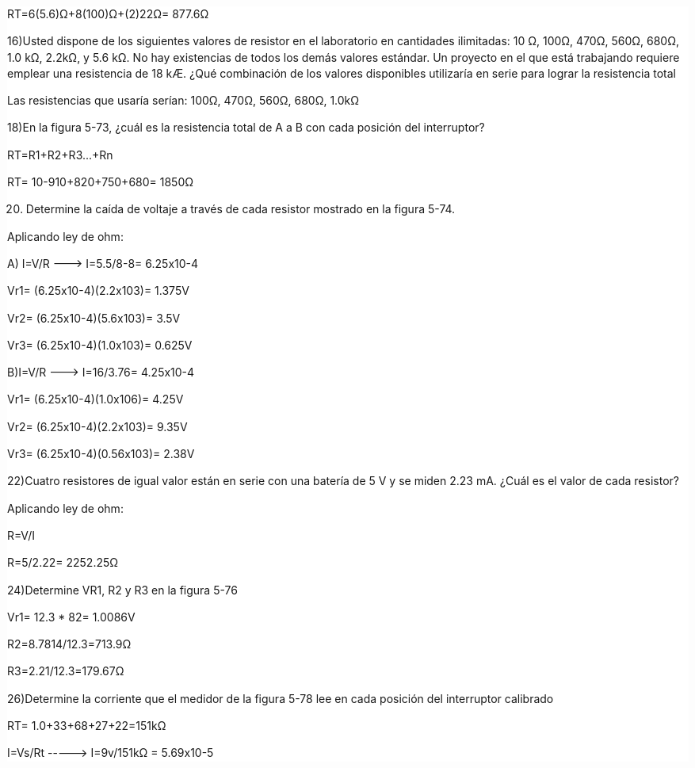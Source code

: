 RT=6(5.6)Ω+8(100)Ω+(2)22Ω= 877.6Ω

16)Usted dispone de los siguientes valores de resistor en el laboratorio en cantidades ilimitadas: 10 Ω, 100Ω, 470Ω, 560Ω, 680Ω, 1.0 kΩ, 2.2kΩ, y 5.6 kΩ. No hay existencias de todos los demás valores estándar. Un proyecto en el que está trabajando requiere emplear una resistencia de 18 kÆ. ¿Qué combinación de los valores disponibles utilizaría en serie para lograr la resistencia total

Las resistencias que usaría serían: 100Ω, 470Ω, 560Ω, 680Ω, 1.0kΩ

18)En la figura 5-73, ¿cuál es la resistencia total de A a B con cada posición del interruptor?



RT=R1+R2+R3...+Rn

RT= 10-910+820+750+680= 1850Ω

20) Determine la caída de voltaje a través de cada resistor mostrado en la figura 5-74.



Aplicando ley de ohm:

A) I=V/R ---> I=5.5/8-8= 6.25x10-4

Vr1= (6.25x10-4)(2.2x103)= 1.375V

Vr2= (6.25x10-4)(5.6x103)= 3.5V

Vr3= (6.25x10-4)(1.0x103)= 0.625V

B)I=V/R ---> I=16/3.76= 4.25x10-4

Vr1= (6.25x10-4)(1.0x106)= 4.25V

Vr2= (6.25x10-4)(2.2x103)= 9.35V

Vr3= (6.25x10-4)(0.56x103)= 2.38V

22)Cuatro resistores de igual valor están en serie con una batería de 5 V y se miden 2.23 mA. ¿Cuál es el valor de cada resistor?

Aplicando ley de ohm:

R=V/I

R=5/2.22= 2252.25Ω

24)Determine VR1, R2 y R3 en la figura 5-76



Vr1= 12.3 * 82= 1.0086V

R2=8.7814/12.3=713.9Ω

R3=2.21/12.3=179.67Ω

26)Determine la corriente que el medidor de la figura 5-78 lee en cada posición del interruptor calibrado



RT= 1.0+33+68+27+22=151kΩ

I=Vs/Rt -----> I=9v/151kΩ = 5.69x10-5

